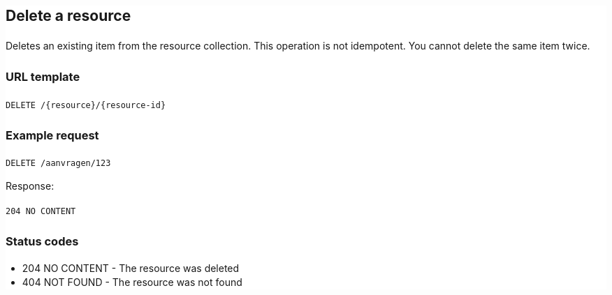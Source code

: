 ## Delete a resource
Deletes an existing item from the resource collection. This operation is not
idempotent. You cannot delete the same item twice.

### URL template
```
DELETE /{resource}/{resource-id}
```

### Example request
```
DELETE /aanvragen/123
```

Response:

```
204 NO CONTENT
```

### Status codes
 - 204 NO CONTENT - The resource was deleted
 - 404 NOT FOUND - The resource was not found
